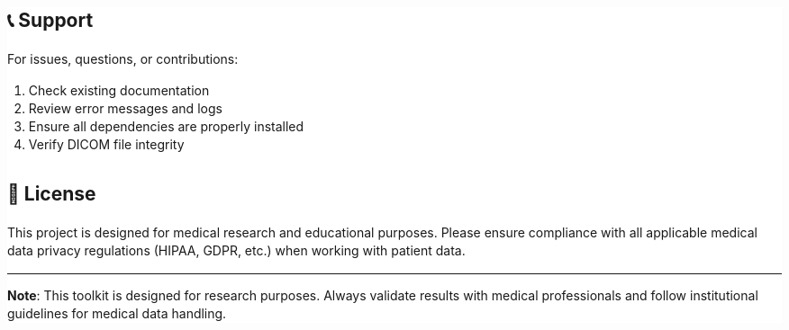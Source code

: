 ## 📞 Support

For issues, questions, or contributions:
1. Check existing documentation
2. Review error messages and logs
3. Ensure all dependencies are properly installed
4. Verify DICOM file integrity

## 📄 License

This project is designed for medical research and educational purposes. Please ensure compliance with all applicable medical data privacy regulations (HIPAA, GDPR, etc.) when working with patient data.

---

**Note**: This toolkit is designed for research purposes. Always validate results with medical professionals and follow institutional guidelines for medical data handling.
